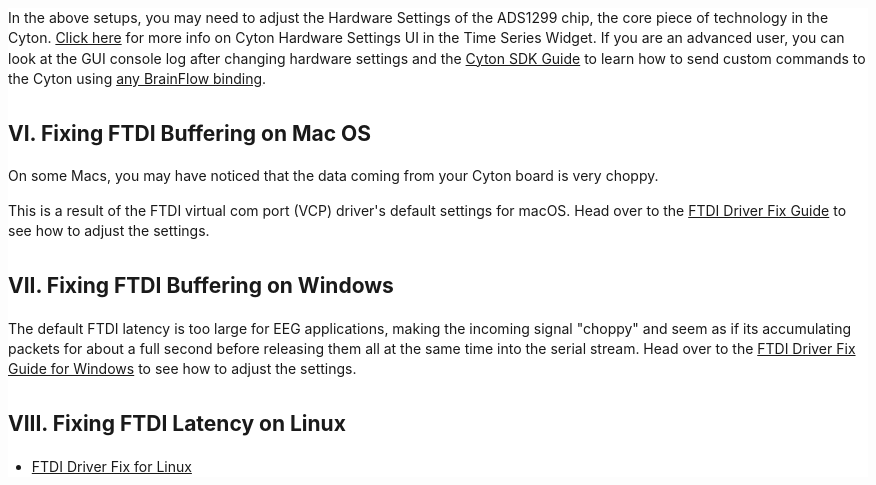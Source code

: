 In the above setups, you may need to adjust the Hardware Settings of the ADS1299 chip, the core piece of technology in the Cyton. [Click here](Software/OpenBCISoftware/02_GUI_Widget_Guide.md#hardware-settings) for more info on Cyton Hardware Settings UI in the Time Series Widget. If you are an advanced user, you can look at the GUI console log after changing hardware settings and the [Cyton SDK Guide](../../Cyton/CytonSDK#channel-setting-commands) to learn how to send custom commands to the Cyton using [any BrainFlow binding](../../ForDevelopers/SoftwareDevelopment).

## VI. Fixing FTDI Buffering on Mac OS

On some Macs, you may have noticed that the data coming from your Cyton board is very choppy.

This is a result of the FTDI virtual com port (VCP) driver's default settings for macOS. Head over to the [FTDI Driver Fix Guide](Troubleshooting/05-FTDI_Driver_Fix_Mac.md) to see how to adjust the settings.

## VII. Fixing FTDI Buffering on Windows

The default FTDI latency is too large for EEG applications, making the incoming signal "choppy" and seem as if its accumulating packets for about a full second before releasing them all at the same time into the serial stream.
 Head over to the [FTDI Driver Fix Guide for Windows](Troubleshooting/04-FTDI_Fix_Windows.md) to see how to adjust the settings.

## VIII. Fixing FTDI Latency on Linux

-   [FTDI Driver Fix for Linux](Troubleshooting/03-FTDI_Fix_Linux.md)
